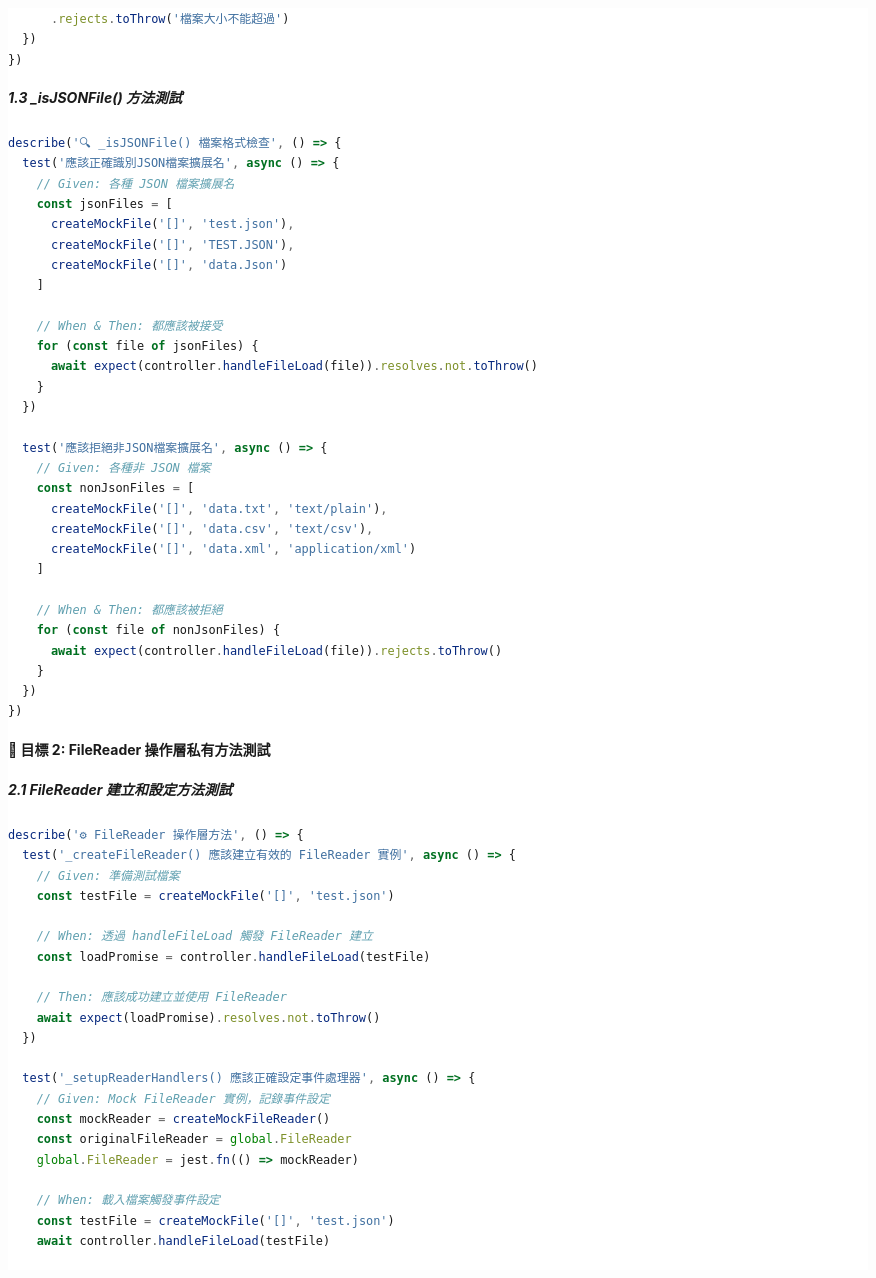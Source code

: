 ```javascript
      .rejects.toThrow('檔案大小不能超過')
  })
})
```

##### 1.3 _isJSONFile() 方法測試
```javascript
describe('🔍 _isJSONFile() 檔案格式檢查', () => {
  test('應該正確識別JSON檔案擴展名', async () => {
    // Given: 各種 JSON 檔案擴展名
    const jsonFiles = [
      createMockFile('[]', 'test.json'),
      createMockFile('[]', 'TEST.JSON'), 
      createMockFile('[]', 'data.Json')
    ]
    
    // When & Then: 都應該被接受
    for (const file of jsonFiles) {
      await expect(controller.handleFileLoad(file)).resolves.not.toThrow()
    }
  })
  
  test('應該拒絕非JSON檔案擴展名', async () => {
    // Given: 各種非 JSON 檔案
    const nonJsonFiles = [
      createMockFile('[]', 'data.txt', 'text/plain'),
      createMockFile('[]', 'data.csv', 'text/csv'),
      createMockFile('[]', 'data.xml', 'application/xml')
    ]
    
    // When & Then: 都應該被拒絕
    for (const file of nonJsonFiles) {
      await expect(controller.handleFileLoad(file)).rejects.toThrow()
    }
  })
})
```

#### 🔧 目標 2: FileReader 操作層私有方法測試

##### 2.1 FileReader 建立和設定方法測試  
```javascript
describe('⚙️ FileReader 操作層方法', () => {
  test('_createFileReader() 應該建立有效的 FileReader 實例', async () => {
    // Given: 準備測試檔案
    const testFile = createMockFile('[]', 'test.json')
    
    // When: 透過 handleFileLoad 觸發 FileReader 建立
    const loadPromise = controller.handleFileLoad(testFile)
    
    // Then: 應該成功建立並使用 FileReader
    await expect(loadPromise).resolves.not.toThrow()
  })
  
  test('_setupReaderHandlers() 應該正確設定事件處理器', async () => {
    // Given: Mock FileReader 實例，記錄事件設定
    const mockReader = createMockFileReader()
    const originalFileReader = global.FileReader
    global.FileReader = jest.fn(() => mockReader)
    
    // When: 載入檔案觸發事件設定
    const testFile = createMockFile('[]', 'test.json')
    await controller.handleFileLoad(testFile)
    
```